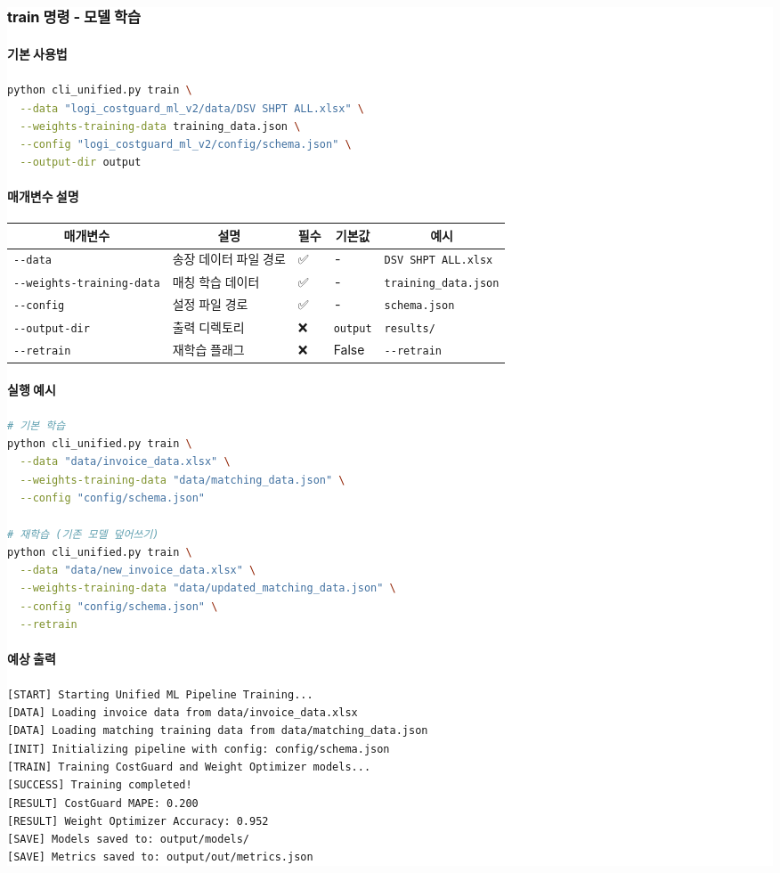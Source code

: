### train 명령 - 모델 학습

#### 기본 사용법
```bash
python cli_unified.py train \
  --data "logi_costguard_ml_v2/data/DSV SHPT ALL.xlsx" \
  --weights-training-data training_data.json \
  --config "logi_costguard_ml_v2/config/schema.json" \
  --output-dir output
```

#### 매개변수 설명

| 매개변수 | 설명 | 필수 | 기본값 | 예시 |
|----------|------|------|--------|------|
| `--data` | 송장 데이터 파일 경로 | ✅ | - | `DSV SHPT ALL.xlsx` |
| `--weights-training-data` | 매칭 학습 데이터 | ✅ | - | `training_data.json` |
| `--config` | 설정 파일 경로 | ✅ | - | `schema.json` |
| `--output-dir` | 출력 디렉토리 | ❌ | `output` | `results/` |
| `--retrain` | 재학습 플래그 | ❌ | False | `--retrain` |

#### 실행 예시
```bash
# 기본 학습
python cli_unified.py train \
  --data "data/invoice_data.xlsx" \
  --weights-training-data "data/matching_data.json" \
  --config "config/schema.json"

# 재학습 (기존 모델 덮어쓰기)
python cli_unified.py train \
  --data "data/new_invoice_data.xlsx" \
  --weights-training-data "data/updated_matching_data.json" \
  --config "config/schema.json" \
  --retrain
```

#### 예상 출력
```
[START] Starting Unified ML Pipeline Training...
[DATA] Loading invoice data from data/invoice_data.xlsx
[DATA] Loading matching training data from data/matching_data.json
[INIT] Initializing pipeline with config: config/schema.json
[TRAIN] Training CostGuard and Weight Optimizer models...
[SUCCESS] Training completed!
[RESULT] CostGuard MAPE: 0.200
[RESULT] Weight Optimizer Accuracy: 0.952
[SAVE] Models saved to: output/models/
[SAVE] Metrics saved to: output/out/metrics.json
```
